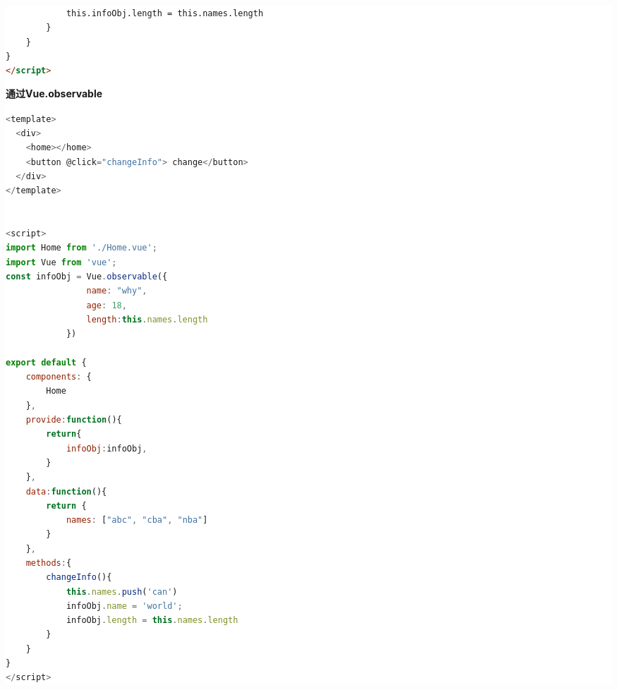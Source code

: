 ```html
            this.infoObj.length = this.names.length
        }
    }
}
</script>    

```

**通过Vue.observable**

```js
<template>
  <div>
    <home></home>
	<button @click="changeInfo"> change</button>
  </div>
</template>


<script>
import Home from './Home.vue';
import Vue from 'vue';
const infoObj = Vue.observable({ 
    			name: "why",
                age: 18,
                length:this.names.length
			})

export default {
    components: {
        Home
    },
    provide:function(){
        return{
            infoObj:infoObj,
        }
    },
    data:function(){
        return {
            names: ["abc", "cba", "nba"]
        }
    },
    methods:{
        changeInfo(){
            this.names.push('can')
            infoObj.name = 'world';
            infoObj.length = this.names.length
        }
    }
}
</script>   
```

